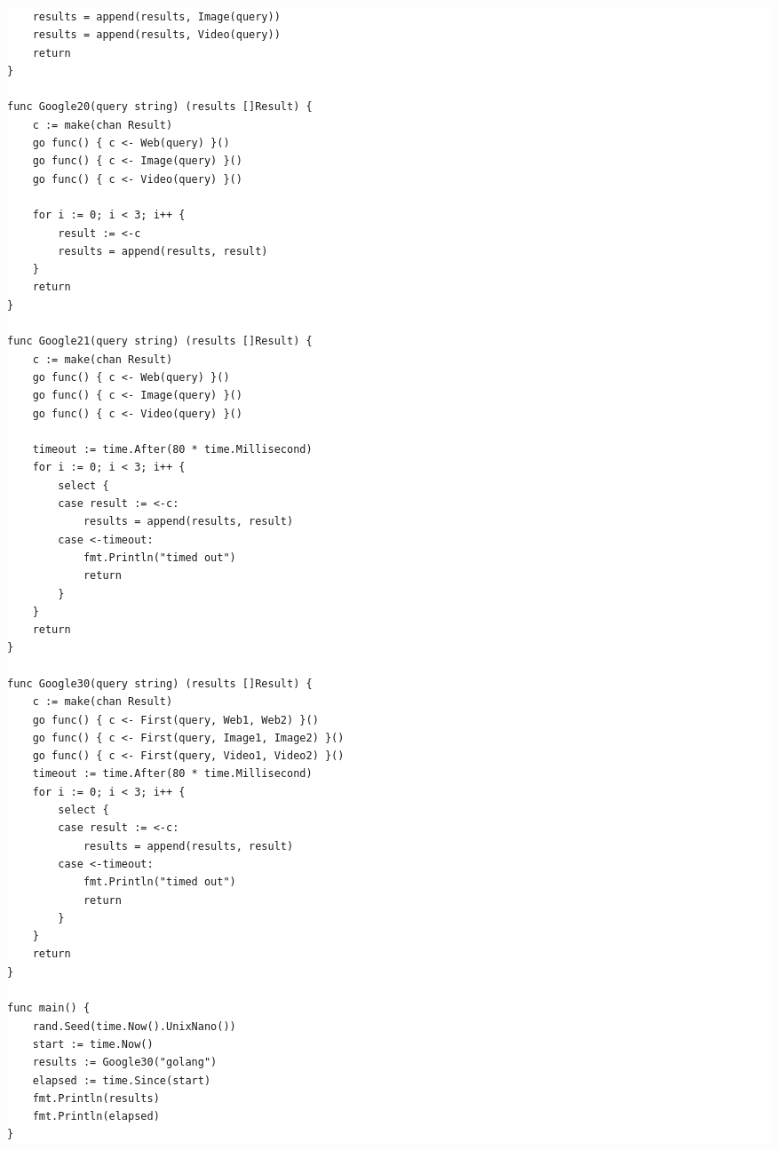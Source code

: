 ```Golang
	results = append(results, Image(query))
	results = append(results, Video(query))
	return
}

func Google20(query string) (results []Result) {
	c := make(chan Result)
	go func() { c <- Web(query) }()
	go func() { c <- Image(query) }()
	go func() { c <- Video(query) }()

	for i := 0; i < 3; i++ {
		result := <-c
		results = append(results, result)
	}
	return
}

func Google21(query string) (results []Result) {
	c := make(chan Result)
	go func() { c <- Web(query) }()
	go func() { c <- Image(query) }()
	go func() { c <- Video(query) }()

	timeout := time.After(80 * time.Millisecond)
	for i := 0; i < 3; i++ {
		select {
		case result := <-c:
			results = append(results, result)
		case <-timeout:
			fmt.Println("timed out")
			return
		}
	}
	return
}

func Google30(query string) (results []Result) {
	c := make(chan Result)
	go func() { c <- First(query, Web1, Web2) }()
	go func() { c <- First(query, Image1, Image2) }()
	go func() { c <- First(query, Video1, Video2) }()
	timeout := time.After(80 * time.Millisecond)
	for i := 0; i < 3; i++ {
		select {
		case result := <-c:
			results = append(results, result)
		case <-timeout:
			fmt.Println("timed out")
			return
		}
	}
	return
}

func main() {
	rand.Seed(time.Now().UnixNano())
	start := time.Now()
	results := Google30("golang")
	elapsed := time.Since(start)
	fmt.Println(results)
	fmt.Println(elapsed)
}
```